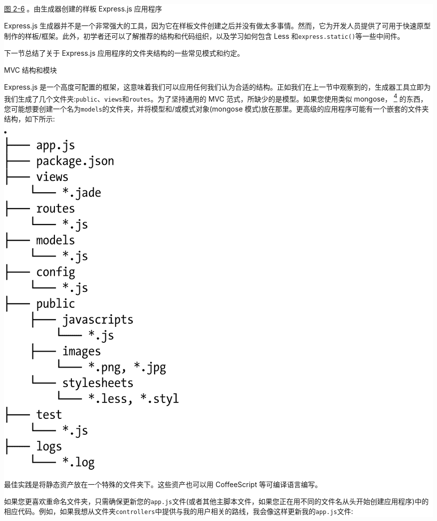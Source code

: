 [图 2-6](#_Fig6) 。由生成器创建的样板 Express.js 应用程序

Express.js 生成器并不是一个非常强大的工具，因为它在样板文件创建之后并没有做太多事情。然而，它为开发人员提供了可用于快速原型制作的样板/框架。此外，初学者还可以了解推荐的结构和代码组织，以及学习如何包含 Less 和`express.static()`等一些中间件。

下一节总结了关于 Express.js 应用程序的文件夹结构的一些常见模式和约定。

MVC 结构和模块

Express.js 是一个高度可配置的框架，这意味着我们可以应用任何我们认为合适的结构。正如我们在上一节中观察到的，生成器工具立即为我们生成了几个文件夹:`public`、`views`和`routes`。为了坚持通用的 MVC 范式，所缺少的是模型。如果您使用类似 mongose， [<sup>4</sup>](#Fn4) 的东西，您可能想要创建一个名为`models`的文件夹，并将模型和/或模式对象(mongose 模式)放在那里。更高级的应用程序可能有一个嵌套的文件夹结构，如下所示:

![pg28.jpg](img/pg28.jpg)

最佳实践是将静态资产放在一个特殊的文件夹下。这些资产也可以用 CoffeeScript 等可编译语言编写。

如果您更喜欢重命名文件夹，只需确保更新您的`app.js`文件(或者其他主脚本文件，如果您正在用不同的文件名从头开始创建应用程序)中的相应代码。例如，如果我想从文件夹`controllers`中提供与我的用户相关的路线，我会像这样更新我的`app.js`文件:
